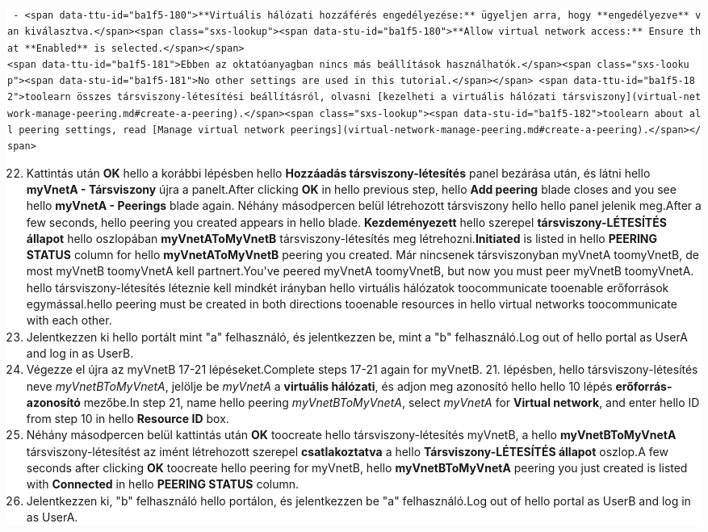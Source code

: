      - <span data-ttu-id="ba1f5-180">**Virtuális hálózati hozzáférés engedélyezése:** ügyeljen arra, hogy **engedélyezve** van kiválasztva.</span><span class="sxs-lookup"><span data-stu-id="ba1f5-180">**Allow virtual network access:** Ensure that **Enabled** is selected.</span></span>
    <span data-ttu-id="ba1f5-181">Ebben az oktatóanyagban nincs más beállítások használhatók.</span><span class="sxs-lookup"><span data-stu-id="ba1f5-181">No other settings are used in this tutorial.</span></span> <span data-ttu-id="ba1f5-182">toolearn összes társviszony-létesítési beállításról, olvasni [kezelheti a virtuális hálózati társviszony](virtual-network-manage-peering.md#create-a-peering).</span><span class="sxs-lookup"><span data-stu-id="ba1f5-182">toolearn about all peering settings, read [Manage virtual network peerings](virtual-network-manage-peering.md#create-a-peering).</span></span>
22. <span data-ttu-id="ba1f5-183">Kattintás után **OK** hello a korábbi lépésben hello **Hozzáadás társviszony-létesítés** panel bezárása után, és látni hello **myVnetA - Társviszony** újra a panelt.</span><span class="sxs-lookup"><span data-stu-id="ba1f5-183">After clicking **OK** in hello previous step, hello **Add peering** blade closes and you see hello **myVnetA - Peerings** blade again.</span></span> <span data-ttu-id="ba1f5-184">Néhány másodpercen belül létrehozott társviszony hello hello panel jelenik meg.</span><span class="sxs-lookup"><span data-stu-id="ba1f5-184">After a few seconds, hello peering you created appears in hello blade.</span></span> <span data-ttu-id="ba1f5-185">**Kezdeményezett** hello szerepel **társviszony-LÉTESÍTÉS állapot** hello oszlopában **myVnetAToMyVnetB** társviszony-létesítés meg létrehozni.</span><span class="sxs-lookup"><span data-stu-id="ba1f5-185">**Initiated** is listed in hello **PEERING STATUS** column for hello **myVnetAToMyVnetB** peering you created.</span></span> <span data-ttu-id="ba1f5-186">Már nincsenek társviszonyban myVnetA toomyVnetB, de most myVnetB toomyVnetA kell partnert.</span><span class="sxs-lookup"><span data-stu-id="ba1f5-186">You've peered myVnetA toomyVnetB, but now you must peer myVnetB toomyVnetA.</span></span> <span data-ttu-id="ba1f5-187">hello társviszony-létesítés léteznie kell mindkét irányban hello virtuális hálózatok toocommunicate tooenable erőforrások egymással.</span><span class="sxs-lookup"><span data-stu-id="ba1f5-187">hello peering must be created in both directions tooenable resources in hello virtual networks toocommunicate with each other.</span></span>
23. <span data-ttu-id="ba1f5-188">Jelentkezzen ki hello portált mint "a" felhasználó, és jelentkezzen be, mint a "b" felhasználó.</span><span class="sxs-lookup"><span data-stu-id="ba1f5-188">Log out of hello portal as UserA and log in as UserB.</span></span>
24. <span data-ttu-id="ba1f5-189">Végezze el újra az myVnetB 17-21 lépéseket.</span><span class="sxs-lookup"><span data-stu-id="ba1f5-189">Complete steps 17-21 again for myVnetB.</span></span> <span data-ttu-id="ba1f5-190">21. lépésben, hello társviszony-létesítés neve *myVnetBToMyVnetA*, jelölje be *myVnetA* a **virtuális hálózati**, és adjon meg azonosító hello hello 10 lépés **erőforrás-azonosító** mezőbe.</span><span class="sxs-lookup"><span data-stu-id="ba1f5-190">In step 21, name hello peering *myVnetBToMyVnetA*, select *myVnetA* for **Virtual network**, and enter hello ID from step 10 in hello **Resource ID** box.</span></span>
25. <span data-ttu-id="ba1f5-191">Néhány másodpercen belül kattintás után **OK** toocreate hello társviszony-létesítés myVnetB, a hello **myVnetBToMyVnetA** társviszony-létesítést az imént létrehozott szerepel **csatlakoztatva** a hello  **Társviszony-LÉTESÍTÉS állapot** oszlop.</span><span class="sxs-lookup"><span data-stu-id="ba1f5-191">A few seconds after clicking **OK** toocreate hello peering for myVnetB, hello **myVnetBToMyVnetA** peering you just created is listed with **Connected** in hello **PEERING STATUS** column.</span></span>
26. <span data-ttu-id="ba1f5-192">Jelentkezzen ki, "b" felhasználó hello portálon, és jelentkezzen be "a" felhasználó.</span><span class="sxs-lookup"><span data-stu-id="ba1f5-192">Log out of hello portal as UserB and log in as UserA.</span></span>